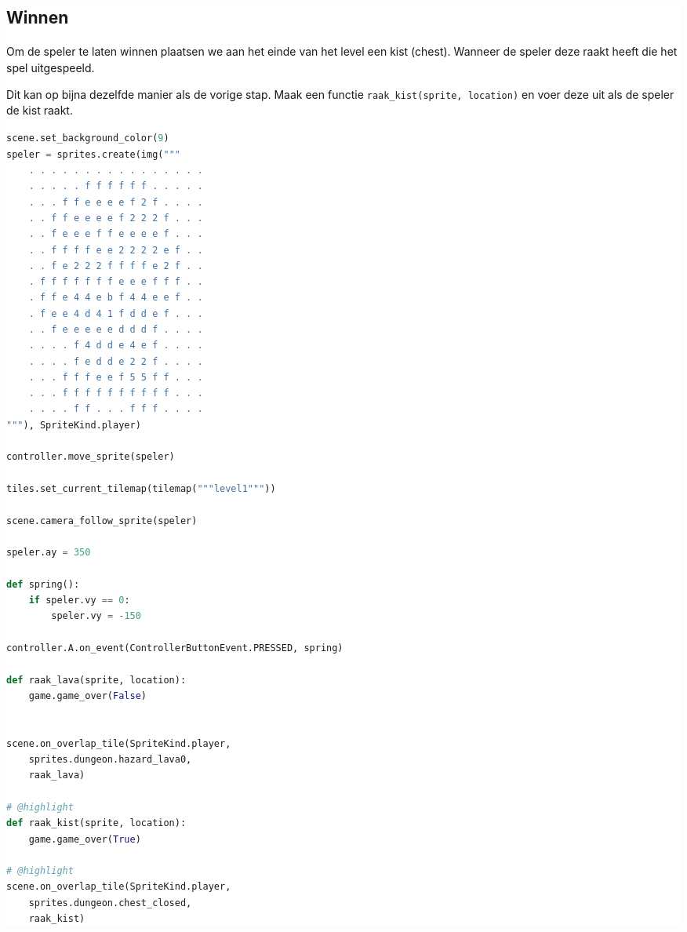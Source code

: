 ## Winnen

Om de speler te laten winnen plaatsen we aan het einde van het level een kist (chest). Wanneer de speler deze raakt heeft die het spel uitgespeeld.

Dit kan op bijna dezelfde manier als de vorige stap. Maak een functie ``raak_kist(sprite, location)`` en voer deze uit als de speler de kist raakt.

```python
scene.set_background_color(9)
speler = sprites.create(img("""
    . . . . . . . . . . . . . . . .
    . . . . . f f f f f f . . . . .
    . . . f f e e e e f 2 f . . . .
    . . f f e e e e f 2 2 2 f . . .
    . . f e e e f f e e e e f . . .
    . . f f f f e e 2 2 2 2 e f . .
    . . f e 2 2 2 f f f f e 2 f . .
    . f f f f f f f e e e f f f . .
    . f f e 4 4 e b f 4 4 e e f . .
    . f e e 4 d 4 1 f d d e f . . .
    . . f e e e e e d d d f . . . .
    . . . . f 4 d d e 4 e f . . . .
    . . . . f e d d e 2 2 f . . . .
    . . . f f f e e f 5 5 f f . . .
    . . . f f f f f f f f f f . . .
    . . . . f f . . . f f f . . . .
"""), SpriteKind.player)

controller.move_sprite(speler)

tiles.set_current_tilemap(tilemap("""level1"""))

scene.camera_follow_sprite(speler)

speler.ay = 350

def spring():
    if speler.vy == 0:
        speler.vy = -150

controller.A.on_event(ControllerButtonEvent.PRESSED, spring)

def raak_lava(sprite, location):
    game.game_over(False)
    

scene.on_overlap_tile(SpriteKind.player,
    sprites.dungeon.hazard_lava0,
    raak_lava)

# @highlight
def raak_kist(sprite, location):
    game.game_over(True)
    
# @highlight
scene.on_overlap_tile(SpriteKind.player,
    sprites.dungeon.chest_closed,
    raak_kist)
```